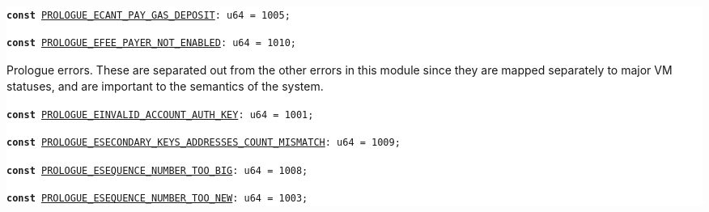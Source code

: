

<a id="0x1_transaction_validation_PROLOGUE_ECANT_PAY_GAS_DEPOSIT"></a>



<pre><code><b>const</b> <a href="transaction_validation.md#0x1_transaction_validation_PROLOGUE_ECANT_PAY_GAS_DEPOSIT">PROLOGUE_ECANT_PAY_GAS_DEPOSIT</a>: u64 = 1005;
</code></pre>



<a id="0x1_transaction_validation_PROLOGUE_EFEE_PAYER_NOT_ENABLED"></a>



<pre><code><b>const</b> <a href="transaction_validation.md#0x1_transaction_validation_PROLOGUE_EFEE_PAYER_NOT_ENABLED">PROLOGUE_EFEE_PAYER_NOT_ENABLED</a>: u64 = 1010;
</code></pre>



<a id="0x1_transaction_validation_PROLOGUE_EINVALID_ACCOUNT_AUTH_KEY"></a>

Prologue errors. These are separated out from the other errors in this
module since they are mapped separately to major VM statuses, and are
important to the semantics of the system.


<pre><code><b>const</b> <a href="transaction_validation.md#0x1_transaction_validation_PROLOGUE_EINVALID_ACCOUNT_AUTH_KEY">PROLOGUE_EINVALID_ACCOUNT_AUTH_KEY</a>: u64 = 1001;
</code></pre>



<a id="0x1_transaction_validation_PROLOGUE_ESECONDARY_KEYS_ADDRESSES_COUNT_MISMATCH"></a>



<pre><code><b>const</b> <a href="transaction_validation.md#0x1_transaction_validation_PROLOGUE_ESECONDARY_KEYS_ADDRESSES_COUNT_MISMATCH">PROLOGUE_ESECONDARY_KEYS_ADDRESSES_COUNT_MISMATCH</a>: u64 = 1009;
</code></pre>



<a id="0x1_transaction_validation_PROLOGUE_ESEQUENCE_NUMBER_TOO_BIG"></a>



<pre><code><b>const</b> <a href="transaction_validation.md#0x1_transaction_validation_PROLOGUE_ESEQUENCE_NUMBER_TOO_BIG">PROLOGUE_ESEQUENCE_NUMBER_TOO_BIG</a>: u64 = 1008;
</code></pre>



<a id="0x1_transaction_validation_PROLOGUE_ESEQUENCE_NUMBER_TOO_NEW"></a>



<pre><code><b>const</b> <a href="transaction_validation.md#0x1_transaction_validation_PROLOGUE_ESEQUENCE_NUMBER_TOO_NEW">PROLOGUE_ESEQUENCE_NUMBER_TOO_NEW</a>: u64 = 1003;
</code></pre>



<a id="0x1_transaction_validation_PROLOGUE_ESEQUENCE_NUMBER_TOO_OLD"></a>

